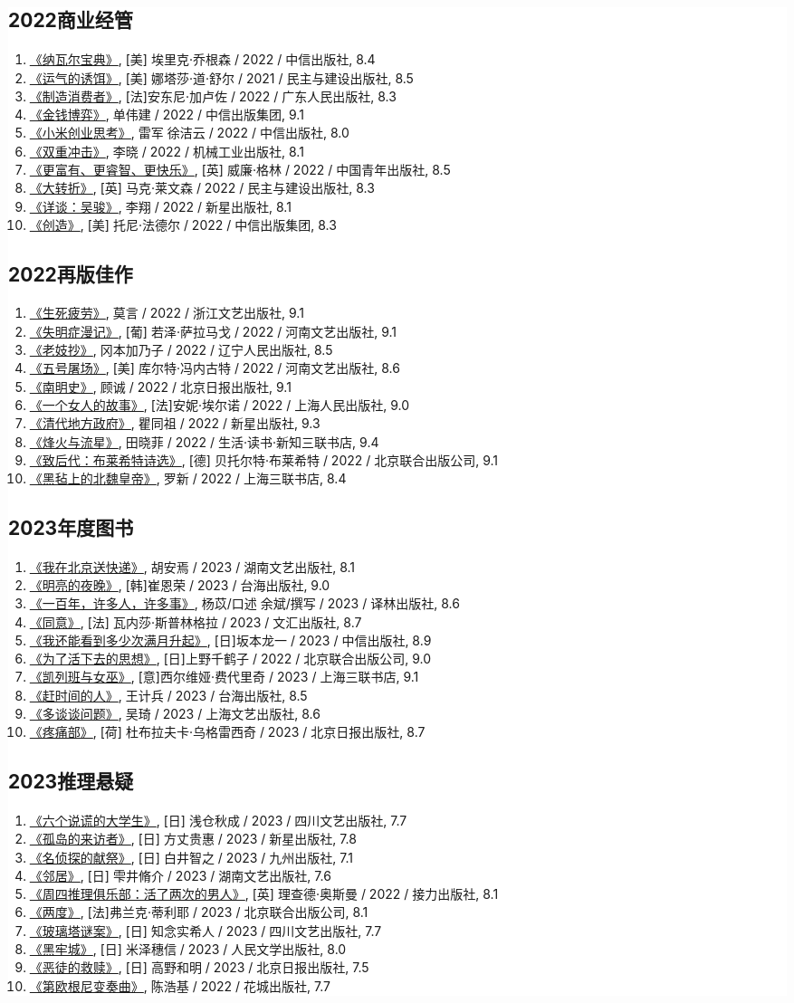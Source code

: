
## 2022商业经管

1. [《纳瓦尔宝典》](https://book.douban.com/subject/35876121/), [美] 埃里克·乔根森 / 2022 / 中信出版社, 8.4
2. [《运气的诱饵》](https://book.douban.com/subject/35662675/), [美] 娜塔莎·道·舒尔 / 2021 / 民主与建设出版社, 8.5
3. [《制造消费者》](https://book.douban.com/subject/35921760/), [法]安东尼·加卢佐 / 2022 / 广东人民出版社, 8.3
4. [《金钱博弈》](https://book.douban.com/subject/35902211/), 单伟建 / 2022 / 中信出版集团, 9.1
5. [《小米创业思考》](https://book.douban.com/subject/36057097/), 雷军 徐洁云 / 2022 / 中信出版社, 8.0
6. [《双重冲击》](https://book.douban.com/subject/35763741/), 李晓 / 2022 / 机械工业出版社, 8.1
7. [《更富有、更睿智、更快乐》](https://book.douban.com/subject/3110321/), [英] 威廉·格林 / 2022 / 中国青年出版社, 8.5
8. [《大转折》](https://book.douban.com/subject/35750270/), [英] 马克·莱文森 / 2022 / 民主与建设出版社, 8.3
9. [《详谈：吴骏》](https://book.douban.com/subject/35909999/), 李翔 / 2022 / 新星出版社, 8.1
10. [《创造》](https://book.douban.com/subject/36071759/), [美] 托尼·法德尔 / 2022 / 中信出版集团, 8.3


## 2022再版佳作

1. [《生死疲劳》](https://book.douban.com/subject/35587028/), 莫言 / 2022 / 浙江文艺出版社, 9.1
2. [《失明症漫记》](https://book.douban.com/subject/35984787/), [葡] 若泽·萨拉马戈 / 2022 / 河南文艺出版社, 9.1
3. [《老妓抄》](https://book.douban.com/subject/35710421/), 冈本加乃子 / 2022 / 辽宁人民出版社, 8.5
4. [《五号屠场》](https://book.douban.com/subject/35815592/), [美] 库尔特·冯内古特 / 2022 / 河南文艺出版社, 8.6
5. [《南明史》](https://book.douban.com/subject/35771873/), 顾诚 / 2022 / 北京日报出版社, 9.1
6. [《一个女人的故事》](https://book.douban.com/subject/36078195/), [法]安妮·埃尔诺 / 2022 / 上海人民出版社, 9.0
7. [《清代地方政府》](https://book.douban.com/subject/35713871/), 瞿同祖 / 2022 / 新星出版社, 9.3
8. [《烽火与流星》](https://book.douban.com/subject/35771803/), 田晓菲 / 2022 / 生活·读书·新知三联书店, 9.4
9. [《致后代：布莱希特诗选》](https://book.douban.com/subject/35852732/), [德] 贝托尔特·布莱希特 / 2022 / 北京联合出版公司, 9.1
10. [《黑毡上的北魏皇帝》](https://book.douban.com/subject/35709197/), 罗新 / 2022 / 上海三联书店, 8.4


## 2023年度图书

1. [《我在北京送快递》](https://book.douban.com/subject/36150423/), 胡安焉 / 2023 / 湖南文艺出版社, 8.1
2. [《明亮的夜晚》](https://book.douban.com/subject/36457094/), [韩]崔恩荣 / 2023 / 台海出版社, 9.0
3. [《一百年，许多人，许多事》](https://book.douban.com/subject/36162256/), 杨苡/口述 余斌/撰写 / 2023 / 译林出版社, 8.6
4. [《同意》](https://book.douban.com/subject/35947066/), [法] 瓦内莎·斯普林格拉 / 2023 / 文汇出版社, 8.7
5. [《我还能看到多少次满月升起》](https://book.douban.com/subject/36361860/), [日]坂本龙一 / 2023 / 中信出版社, 8.9
6. [《为了活下去的思想》](https://book.douban.com/subject/36127030/), [日]上野千鹤子 / 2022 / 北京联合出版公司, 9.0
7. [《凯列班与女巫》](https://book.douban.com/subject/36374149/), [意]西尔维娅·费代里奇 / 2023 / 上海三联书店, 9.1
8. [《赶时间的人》](https://book.douban.com/subject/36248699/), 王计兵 / 2023 / 台海出版社, 8.5
9. [《多谈谈问题》](https://book.douban.com/subject/36321036/), 吴琦 / 2023 / 上海文艺出版社, 8.6
10. [《疼痛部》](https://book.douban.com/subject/36206462/), [荷] 杜布拉夫卡·乌格雷西奇 / 2023 / 北京日报出版社, 8.7


## 2023推理悬疑

1. [《六个说谎的大学生》](https://book.douban.com/subject/36283547/), [日] 浅仓秋成 / 2023 / 四川文艺出版社, 7.7
2. [《孤岛的来访者》](https://book.douban.com/subject/36284336/), [日] 方丈贵惠 / 2023 / 新星出版社, 7.8
3. [《名侦探的献祭》](https://book.douban.com/subject/36512989/), [日] 白井智之 / 2023 / 九州出版社, 7.1
4. [《邻居》](https://book.douban.com/subject/36351178/), [日] 雫井脩介 / 2023 / 湖南文艺出版社, 7.6
5. [《周四推理俱乐部：活了两次的男人》](https://book.douban.com/subject/36177409/), [英] 理查德·奥斯曼 / 2022 / 接力出版社, 8.1
6. [《两度》](https://book.douban.com/subject/36156911/), [法]弗兰克·蒂利耶 / 2023 / 北京联合出版公司, 8.1
7. [《玻璃塔谜案》](https://book.douban.com/subject/36170929/), [日] 知念实希人 / 2023 / 四川文艺出版社, 7.7
8. [《黑牢城》](https://book.douban.com/subject/36432614/), [日] 米泽穗信 / 2023 / 人民文学出版社, 8.0
9. [《恶徒的救赎》](https://book.douban.com/subject/36177509/), [日] 高野和明 / 2023 / 北京日报出版社, 7.5
10. [《第欧根尼变奏曲》](https://book.douban.com/subject/36078199/), 陈浩基 / 2022 / 花城出版社, 7.7
